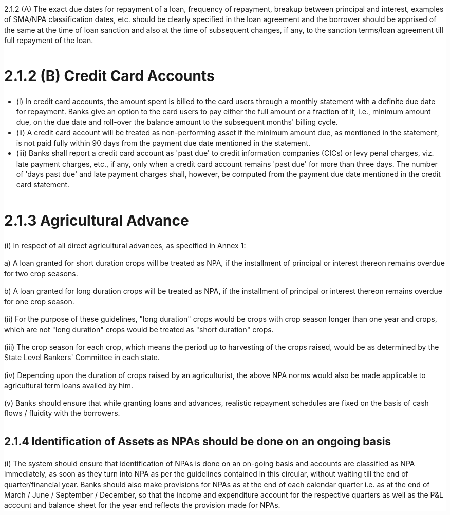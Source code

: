 2.1.2 (A) The exact due dates for repayment of a loan, frequency of repayment, breakup between principal and interest, examples of SMA/NPA classification dates, etc. should be clearly specified in the loan agreement and the borrower should be apprised of the same at the time of loan sanction and also at the time of subsequent changes, if any, to the sanction terms/loan agreement till full repayment of the loan.

# **2.1.2 (B) Credit Card Accounts**

- (i) In credit card accounts, the amount spent is billed to the card users through a monthly statement with a definite due date for repayment. Banks give an option to the card users to pay either the full amount or a fraction of it, i.e., minimum amount due, on the due date and roll-over the balance amount to the subsequent months' billing cycle.
- (ii) A credit card account will be treated as non-performing asset if the minimum amount due, as mentioned in the statement, is not paid fully within 90 days from the payment due date mentioned in the statement.
- (iii) Banks shall report a credit card account as 'past due' to credit information companies (CICs) or levy penal charges, viz. late payment charges, etc., if any, only when a credit card account remains 'past due' for more than three days. The number of 'days past due' and late payment charges shall, however, be computed from the payment due date mentioned in the credit card statement.

# **2.1.3 Agricultural Advance**

(i) In respect of all direct agricultural advances, as specified in [Annex 1:](#page-22-0)

a) A loan granted for short duration crops will be treated as NPA, if the installment of principal or interest thereon remains overdue for two crop seasons.

b) A loan granted for long duration crops will be treated as NPA, if the installment of principal or interest thereon remains overdue for one crop season.

(ii) For the purpose of these guidelines, "long duration" crops would be crops with crop season longer than one year and crops, which are not "long duration" crops would be treated as "short duration" crops.

(iii) The crop season for each crop, which means the period up to harvesting of the crops raised, would be as determined by the State Level Bankers' Committee in each state.

(iv) Depending upon the duration of crops raised by an agriculturist, the above NPA norms would also be made applicable to agricultural term loans availed by him.

(v) Banks should ensure that while granting loans and advances, realistic repayment schedules are fixed on the basis of cash flows / fluidity with the borrowers.

## **2.1.4 Identification of Assets as NPAs should be done on an ongoing basis**

(i) The system should ensure that identification of NPAs is done on an on-going basis and accounts are classified as NPA immediately, as soon as they turn into NPA as per the guidelines contained in this circular, without waiting till the end of quarter/financial year. Banks should also make provisions for NPAs as at the end of each calendar quarter i.e. as at the end of March / June / September / December, so that the income and expenditure account for the respective quarters as well as the P&L account and balance sheet for the year end reflects the provision made for NPAs.
